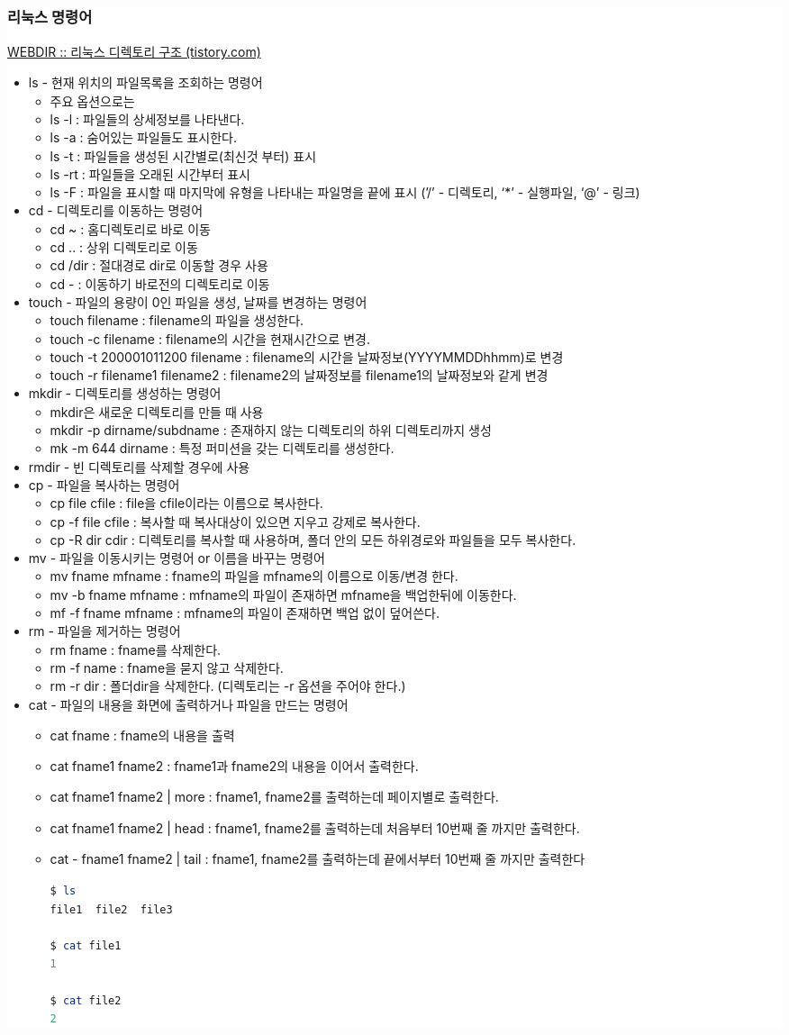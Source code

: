 ### 리눅스 명령어

[WEBDIR :: 리눅스 디렉토리 구조 (tistory.com)](https://webdir.tistory.com/101)

- ls - 현재 위치의 파일목록을 조회하는 명령어
    - 주요 옵션으로는
    - ls -l : 파일들의 상세정보를 나타낸다.
    - ls -a : 숨어있는 파일들도 표시한다.
    - ls -t : 파일들을 생성된 시간별로(최신것 부터) 표시
    - ls -rt : 파일들을 오래된 시간부터 표시
    - ls -F : 파일을 표시할 때 마지막에 유형을 나타내는 파일명을 끝에 표시 (’/’ - 디렉토리, ‘*’ - 실행파일, ‘@’ - 링크)
- cd - 디렉토리를 이동하는 명령어
    - cd ~  :  홈디렉토리로 바로 이동
    - cd .. : 상위 디렉토리로 이동
    - cd /dir : 절대경로 dir로 이동할 경우 사용
    - cd - : 이동하기 바로전의 디렉토리로 이동
- touch - 파일의 용량이 0인 파일을 생성, 날짜를 변경하는 명령어
    - touch filename : filename의 파일을 생성한다.
    - touch -c filename : filename의 시간을 현재시간으로 변경.
    - touch -t 200001011200 filename : filename의 시간을 날짜정보(YYYYMMDDhhmm)로 변경
    - touch -r filename1 filename2 : filename2의 날짜정보를 filename1의 날짜정보와 같게 변경
- mkdir - 디렉토리를 생성하는 명령어
    - mkdir은 새로운 디렉토리를 만들 때 사용
    - mkdir -p dirname/subdname : 존재하지 않는 디렉토리의 하위 디렉토리까지 생성
    - mk -m 644 dirname : 특정 퍼미션을 갖는 디렉토리를 생성한다.
- rmdir - 빈 디렉토리를 삭제할 경우에 사용
- cp - 파일을 복사하는 명령어
    - cp file cfile : file을 cfile이라는 이름으로 복사한다.
    - cp -f file cfile : 복사할 때 복사대상이 있으면 지우고 강제로 복사한다.
    - cp -R dir cdir : 디렉토리를 복사할 때 사용하며, 폴더 안의 모든 하위경로와 파일들을 모두 복사한다.
- mv - 파일을 이동시키는 명령어 or 이름을 바꾸는 명령어
    - mv fname mfname : fname의 파일을 mfname의 이름으로 이동/변경 한다.
    - mv -b fname mfname : mfname의 파일이 존재하면 mfname을 백업한뒤에 이동한다.
    - mf -f fname mfname : mfname의 파일이 존재하면 백업 없이 덮어쓴다.
- rm - 파일을 제거하는 명령어
    - rm fname : fname를 삭제한다.
    - rm -f name : fname을 묻지 않고 삭제한다.
    - rm -r dir : 폴더dir을 삭제한다. (디렉토리는 -r 옵션을 주어야 한다.)
- cat - 파일의 내용을 화면에 출력하거나 파일을 만드는 명령어
    - cat fname : fname의 내용을 출력
    - cat fname1 fname2 : fname1과 fname2의 내용을 이어서 출력한다.
    - cat fname1 fname2 | more : fname1, fname2를 출력하는데 페이지별로 출력한다.
    - cat fname1 fname2 | head : fname1, fname2를 출력하는데 처음부터 10번째 줄 까지만 출력한다.
    - cat - fname1 fname2 | tail : fname1, fname2를 출력하는데 끝에서부터 10번째 줄 까지만 출력한다
        
        ```powershell
        $ ls
        file1  file2  file3
        
        $ cat file1
        1
        
        $ cat file2
        2
        